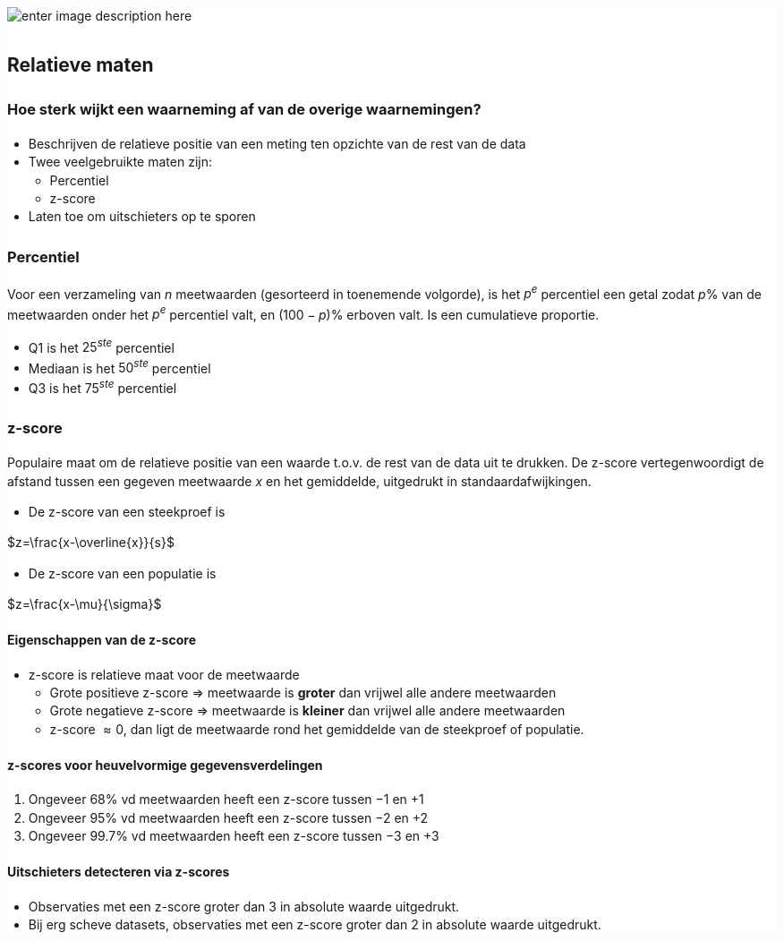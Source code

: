 ![enter image description here](https://i.imgur.com/Nj5WIcT.png)


## Relatieve maten
### Hoe sterk wijkt een waarneming af van de overige waarnemingen?
* Beschrijven de relatieve positie van een meting ten opzichte van de rest van de data
* Twee veelgebruikte maten zijn:
	* Percentiel
	* z-score
* Laten toe om uitschieters op te sporen

### Percentiel
Voor een verzameling van $n$ meetwaarden (gesorteerd in toenemende volgorde), is het $p^e$ percentiel een getal zodat $p\%$ van de meetwaarden onder het $p^e$ percentiel valt, en $(100 - p)\%$ erboven valt. Is een cumulatieve proportie.

* Q1 is het $25^{ste}$ percentiel
* Mediaan is het $50^{ste}$ percentiel
* Q3 is het $75^{ste}$ percentiel

### z-score
Populaire maat om de relatieve positie van een waarde t.o.v. de rest van de data uit te drukken. De z-score vertegenwoordigt de afstand tussen een gegeven meetwaarde $x$ en het gemiddelde, uitgedrukt in standaardafwijkingen. 

* De z-score van een steekproef is

$z=\frac{x-\overline{x}}{s}$

* De z-score van een populatie is

$z=\frac{x-\mu}{\sigma}$

#### Eigenschappen van de z-score
* z-score is relatieve maat voor de meetwaarde
	* Grote positieve z-score $\Rightarrow$ meetwaarde is **groter** dan vrijwel alle andere meetwaarden
	* Grote negatieve z-score $\Rightarrow$ meetwaarde is **kleiner** dan vrijwel alle andere meetwaarden
	* z-score $\approx 0$, dan ligt de meetwaarde rond het gemiddelde van de steekproef of populatie.

#### z-scores voor heuvelvormige gegevensverdelingen
1. Ongeveer $68\%$ vd meetwaarden heeft een z-score tussen $-1$ en $+1$
2. Ongeveer $95\%$ vd meetwaarden heeft een z-score tussen $-2$ en $+2$
3. Ongeveer $99.7\%$ vd meetwaarden heeft een z-score tussen $-3$ en $+3$

#### Uitschieters detecteren via z-scores
* Observaties met een z-score groter dan $3$ in absolute waarde uitgedrukt.
* Bij erg scheve datasets, observaties met een z-score groter dan $2$ in absolute waarde uitgedrukt.
